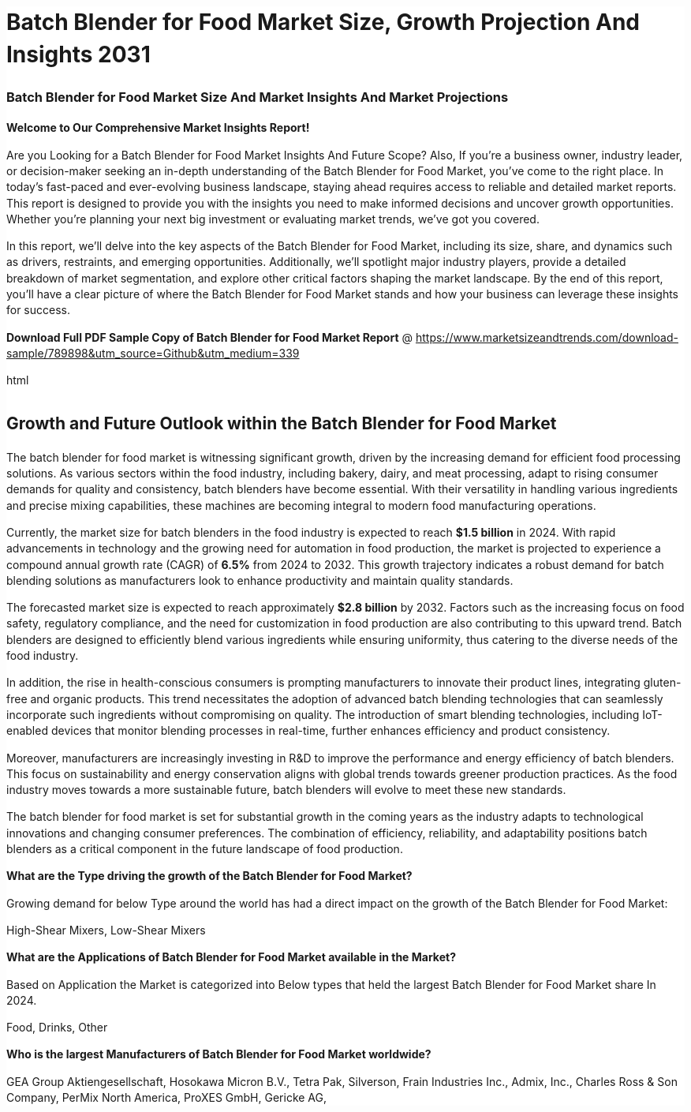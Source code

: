 <h1>Batch Blender for Food Market Size, Growth Projection And Insights 2031</h1><div class="" data-test-id=""><h3><span class="">Batch Blender for Food Market Size And Market Insights And Market Projections</span></h3></div><div class="" data-test-id=""><p><strong>Welcome to Our Comprehensive Market Insights Report!</strong></p><p>Are you Looking for a Batch Blender for Food Market Insights And Future Scope? Also, If you&rsquo;re a business owner, industry leader, or decision-maker seeking an in-depth understanding of the Batch Blender for Food Market, you&rsquo;ve come to the right place. In today&rsquo;s fast-paced and ever-evolving business landscape, staying ahead requires access to reliable and detailed market reports. This report is designed to provide you with the insights you need to make informed decisions and uncover growth opportunities. Whether you&rsquo;re planning your next big investment or evaluating market trends, we&rsquo;ve got you covered.</p><p>In this report, we&rsquo;ll delve into the key aspects of the Batch Blender for Food Market, including its size, share, and dynamics such as drivers, restraints, and emerging opportunities. Additionally, we&rsquo;ll spotlight major industry players, provide a detailed breakdown of market segmentation, and explore other critical factors shaping the market landscape. By the end of this report, you&rsquo;ll have a clear picture of where the Batch Blender for Food Market stands and how your business can leverage these insights for success.</p><p><strong>Download Full PDF Sample Copy of Batch Blender for Food Market Report</strong> @ <a href="https://www.marketsizeandtrends.com/download-sample/789898&utm_source=Github&utm_medium=339" target="_blank">https://www.marketsizeandtrends.com/download-sample/789898&utm_source=Github&utm_medium=339</a></p></div><div class="" data-test-id=""><p><span class="">html<h2>Growth and Future Outlook within the Batch Blender for Food Market</h2><p>The batch blender for food market is witnessing significant growth, driven by the increasing demand for efficient food processing solutions. As various sectors within the food industry, including bakery, dairy, and meat processing, adapt to rising consumer demands for quality and consistency, batch blenders have become essential. With their versatility in handling various ingredients and precise mixing capabilities, these machines are becoming integral to modern food manufacturing operations.</p><p>Currently, the market size for batch blenders in the food industry is expected to reach <strong>$1.5 billion</strong> in 2024. With rapid advancements in technology and the growing need for automation in food production, the market is projected to experience a compound annual growth rate (CAGR) of <strong>6.5%</strong> from 2024 to 2032. This growth trajectory indicates a robust demand for batch blending solutions as manufacturers look to enhance productivity and maintain quality standards.</p><p><strong></strong></p><p>The forecasted market size is expected to reach approximately <strong>$2.8 billion</strong> by 2032. Factors such as the increasing focus on food safety, regulatory compliance, and the need for customization in food production are also contributing to this upward trend. Batch blenders are designed to efficiently blend various ingredients while ensuring uniformity, thus catering to the diverse needs of the food industry.</p><p>In addition, the rise in health-conscious consumers is prompting manufacturers to innovate their product lines, integrating gluten-free and organic products. This trend necessitates the adoption of advanced batch blending technologies that can seamlessly incorporate such ingredients without compromising on quality. The introduction of smart blending technologies, including IoT-enabled devices that monitor blending processes in real-time, further enhances efficiency and product consistency.</p><p>Moreover, manufacturers are increasingly investing in R&D to improve the performance and energy efficiency of batch blenders. This focus on sustainability and energy conservation aligns with global trends towards greener production practices. As the food industry moves towards a more sustainable future, batch blenders will evolve to meet these new standards.</p><p>The batch blender for food market is set for substantial growth in the coming years as the industry adapts to technological innovations and changing consumer preferences. The combination of efficiency, reliability, and adaptability positions batch blenders as a critical component in the future landscape of food production.</p></span></p><p><strong><span class="">What are the&nbsp;Type driving the growth of the Batch Blender for Food Market?</span></strong></p></div><div class="" data-test-id=""><p><span class="">Growing demand for below Type around the world has had a direct impact on the growth of the Batch Blender for Food Market:</span></p></div><div class="" data-test-id=""><p>High-Shear Mixers, Low-Shear Mixers</p><p><span class=""><strong>What are the&nbsp;Applications&nbsp;of Batch Blender for Food Market available in the Market?</strong></span></p></div><div class="" data-test-id=""><p><span class="">Based on Application the Market is categorized into Below types that held the largest Batch Blender for Food Market share In 2024.</span></p></div><div class="" data-test-id=""><p><span class="">Food, Drinks, Other</span></p><p><span class=""><strong>Who is the largest Manufacturers of Batch Blender for Food Market worldwide?</strong></span></p></div><div class="" data-test-id=""><p><span class="">GEA Group Aktiengesellschaft, Hosokawa Micron B.V., Tetra Pak, Silverson, Frain Industries Inc., Admix, Inc., Charles Ross & Son Company, PerMix North America, ProXES GmbH, Gericke AG,